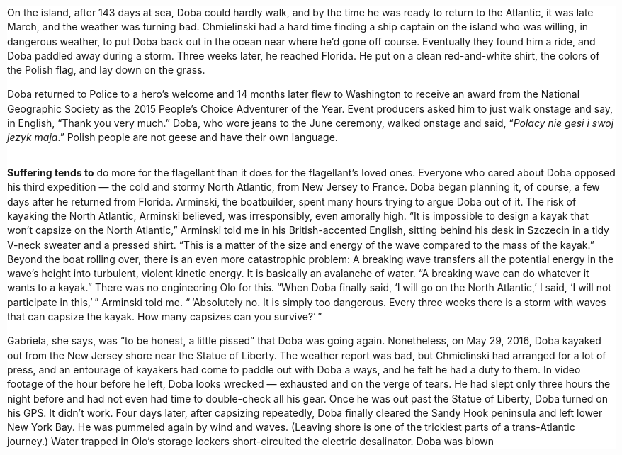 On the island, after 143 days at sea, Doba could hardly walk, and by the
time he was ready to return to the Atlantic, it was late March, and the
weather was turning bad. Chmielinski had a hard time finding a ship
captain on the island who was willing, in dangerous weather, to put Doba
back out in the ocean near where he’d gone off course. Eventually they
found him a ride, and Doba paddled away during a storm. Three weeks
later, he reached Florida. He put on a clean red-and-white shirt, the
colors of the Polish flag, and lay down on the grass.

Doba returned to Police to a hero’s welcome and 14 months later flew to
Washington to receive an award from the National Geographic Society as
the 2015 People’s Choice Adventurer of the Year. Event producers asked
him to just walk onstage and say, in English, “Thank you very much.”
Doba, who wore jeans to the June ceremony, walked onstage and said,
“*Polacy nie gesi i swoj jezyk maja*.” Polish people are not geese and
have their own
language.

<div id="interactive-25mag-kayaker-pullquote2" class="rad-interactive large" data-id="100000005807237" data-slug="25mag-kayaker-pullquote2">

<div class="rad-interactive-wrapper">

## 

<div id="FT100000005807237">

</div>

</div>

</div>

**Suffering tends to** do more for the flagellant than it does for the
flagellant’s loved ones. Everyone who cared about Doba opposed his third
expedition — the cold and stormy North Atlantic, from New Jersey to
France. Doba began planning it, of course, a few days after he returned
from Florida. Arminski, the boatbuilder, spent many hours trying to
argue Doba out of it. The risk of kayaking the North Atlantic, Arminski
believed, was irresponsibly, even amorally high. “It is impossible to
design a kayak that won’t capsize on the North Atlantic,” Arminski told
me in his British-accented English, sitting behind his desk in Szczecin
in a tidy V-neck sweater and a pressed shirt. “This is a matter of the
size and energy of the wave compared to the mass of the kayak.” Beyond
the boat rolling over, there is an even more catastrophic problem: A
breaking wave transfers all the potential energy in the wave’s height
into turbulent, violent kinetic energy. It is basically an avalanche of
water. “A breaking wave can do whatever it wants to a kayak.” There was
no engineering Olo for this. “When Doba finally said, ‘I will go on the
North Atlantic,’ I said, ‘I will not participate in this,’ ” Arminski
told me. “ ‘Absolutely no. It is simply too dangerous. Every three weeks
there is a storm with waves that can capsize the kayak. How many
capsizes can you survive?’ ”

Gabriela, she says, was “to be honest, a little pissed” that Doba was
going again. Nonetheless, on May 29, 2016, Doba kayaked out from the New
Jersey shore near the Statue of Liberty. The weather report was bad, but
Chmielinski had arranged for a lot of press, and an entourage of
kayakers had come to paddle out with Doba a ways, and he felt he had a
duty to them. In video footage of the hour before he left, Doba looks
wrecked — exhausted and on the verge of tears. He had slept only three
hours the night before and had not even had time to double-check all his
gear. Once he was out past the Statue of Liberty, Doba turned on his
GPS. It didn’t work. Four days later, after capsizing repeatedly, Doba
finally cleared the Sandy Hook peninsula and left lower New York Bay. He
was pummeled again by wind and waves. (Leaving shore is one of the
trickiest parts of a trans-Atlantic journey.) Water trapped in Olo’s
storage lockers short-circuited the electric desalinator. Doba was blown